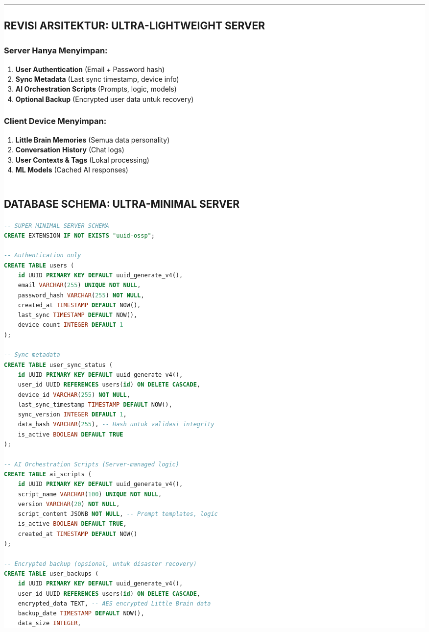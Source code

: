 
---

## REVISI ARSITEKTUR: ULTRA-LIGHTWEIGHT SERVER

### Server Hanya Menyimpan:
1. **User Authentication** (Email + Password hash)
2. **Sync Metadata** (Last sync timestamp, device info)
3. **AI Orchestration Scripts** (Prompts, logic, models)
4. **Optional Backup** (Encrypted user data untuk recovery)

### Client Device Menyimpan:
1. **Little Brain Memories** (Semua data personality)
2. **Conversation History** (Chat logs)
3. **User Contexts & Tags** (Lokal processing)
4. **ML Models** (Cached AI responses)

---

## DATABASE SCHEMA: ULTRA-MINIMAL SERVER

```sql
-- SUPER MINIMAL SERVER SCHEMA
CREATE EXTENSION IF NOT EXISTS "uuid-ossp";

-- Authentication only
CREATE TABLE users (
    id UUID PRIMARY KEY DEFAULT uuid_generate_v4(),
    email VARCHAR(255) UNIQUE NOT NULL,
    password_hash VARCHAR(255) NOT NULL,
    created_at TIMESTAMP DEFAULT NOW(),
    last_sync TIMESTAMP DEFAULT NOW(),
    device_count INTEGER DEFAULT 1
);

-- Sync metadata
CREATE TABLE user_sync_status (
    id UUID PRIMARY KEY DEFAULT uuid_generate_v4(),
    user_id UUID REFERENCES users(id) ON DELETE CASCADE,
    device_id VARCHAR(255) NOT NULL,
    last_sync_timestamp TIMESTAMP DEFAULT NOW(),
    sync_version INTEGER DEFAULT 1,
    data_hash VARCHAR(255), -- Hash untuk validasi integrity
    is_active BOOLEAN DEFAULT TRUE
);

-- AI Orchestration Scripts (Server-managed logic)
CREATE TABLE ai_scripts (
    id UUID PRIMARY KEY DEFAULT uuid_generate_v4(),
    script_name VARCHAR(100) UNIQUE NOT NULL,
    version VARCHAR(20) NOT NULL,
    script_content JSONB NOT NULL, -- Prompt templates, logic
    is_active BOOLEAN DEFAULT TRUE,
    created_at TIMESTAMP DEFAULT NOW()
);

-- Encrypted backup (opsional, untuk disaster recovery)
CREATE TABLE user_backups (
    id UUID PRIMARY KEY DEFAULT uuid_generate_v4(),
    user_id UUID REFERENCES users(id) ON DELETE CASCADE,
    encrypted_data TEXT, -- AES encrypted Little Brain data
    backup_date TIMESTAMP DEFAULT NOW(),
    data_size INTEGER,
```